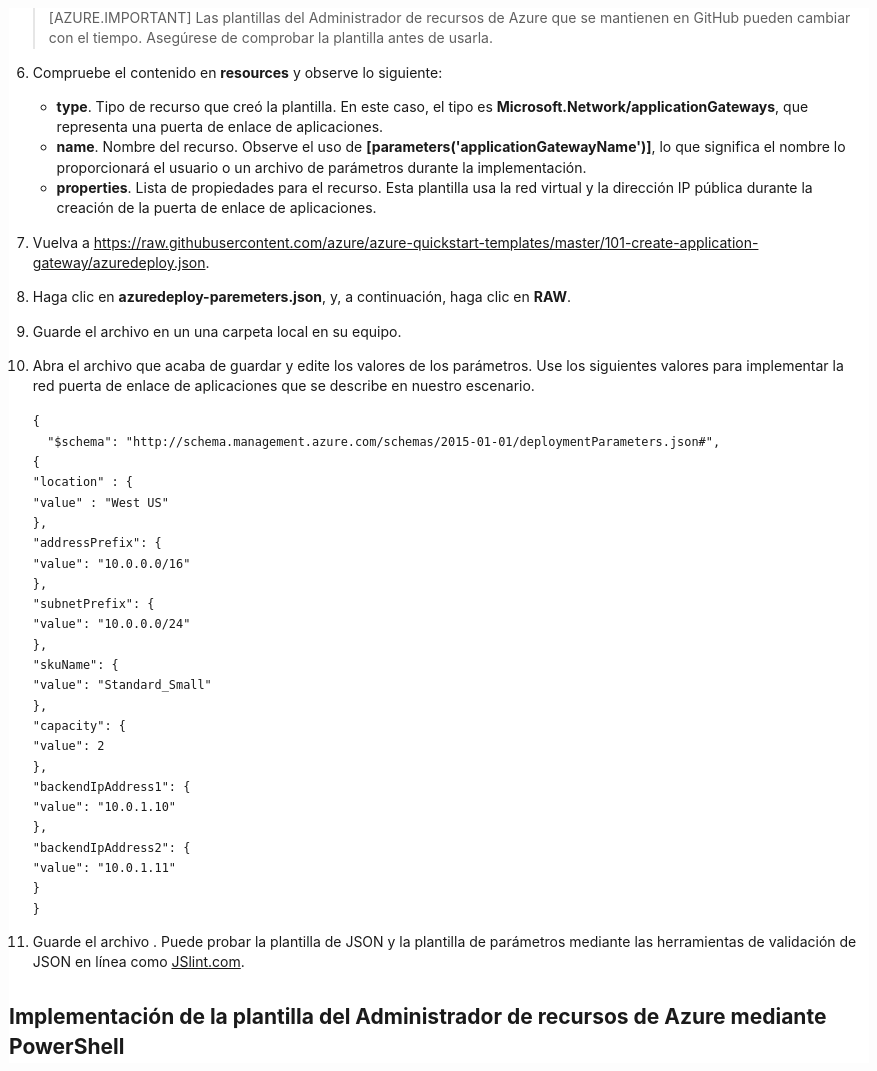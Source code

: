 
>[AZURE.IMPORTANT] Las plantillas del Administrador de recursos de Azure que se mantienen en GitHub pueden cambiar con el tiempo. Asegúrese de comprobar la plantilla antes de usarla.

6. Compruebe el contenido en **resources** y observe lo siguiente:

	- **type**. Tipo de recurso que creó la plantilla. En este caso, el tipo es **Microsoft.Network/applicationGateways**, que representa una puerta de enlace de aplicaciones.
	- **name**. Nombre del recurso. Observe el uso de **[parameters('applicationGatewayName')]**, lo que significa el nombre lo proporcionará el usuario o un archivo de parámetros durante la implementación.
	- **properties**. Lista de propiedades para el recurso. Esta plantilla usa la red virtual y la dirección IP pública durante la creación de la puerta de enlace de aplicaciones.

7. Vuelva a https://raw.githubusercontent.com/azure/azure-quickstart-templates/master/101-create-application-gateway/azuredeploy.json.
8. Haga clic en **azuredeploy-paremeters.json**, y, a continuación, haga clic en **RAW**.
9. Guarde el archivo en un una carpeta local en su equipo.
10. Abra el archivo que acaba de guardar y edite los valores de los parámetros. Use los siguientes valores para implementar la red puerta de enlace de aplicaciones que se describe en nuestro escenario.

		{
		  "$schema": "http://schema.management.azure.com/schemas/2015-01-01/deploymentParameters.json#",
		{
    	"location" : {
        "value" : "West US"
    	},
    	"addressPrefix": {
        "value": "10.0.0.0/16"
    	},
    	"subnetPrefix": {
        "value": "10.0.0.0/24"
    	},
    	"skuName": {
        "value": "Standard_Small"
    	},
    	"capacity": {
        "value": 2
    	},
    	"backendIpAddress1": {
        "value": "10.0.1.10"
    	},
    	"backendIpAddress2": {
        "value": "10.0.1.11"
    	}
		}

11. Guarde el archivo . Puede probar la plantilla de JSON y la plantilla de parámetros mediante las herramientas de validación de JSON en línea como [JSlint.com](http://www.jslint.com/).

## Implementación de la plantilla del Administrador de recursos de Azure mediante PowerShell
